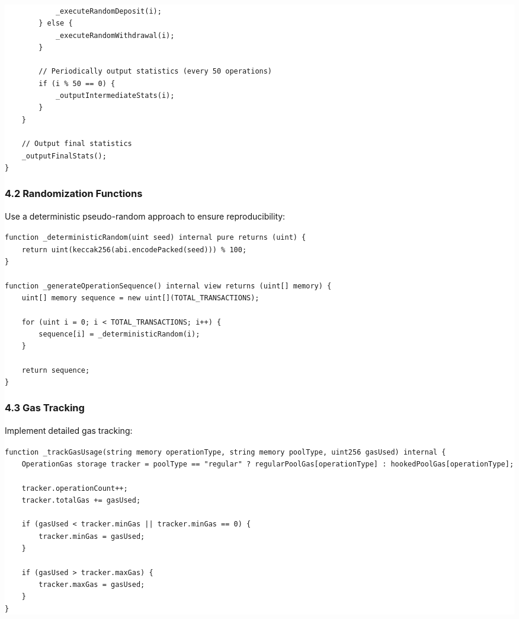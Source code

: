 ```solidity
            _executeRandomDeposit(i);
        } else {
            _executeRandomWithdrawal(i);
        }
        
        // Periodically output statistics (every 50 operations)
        if (i % 50 == 0) {
            _outputIntermediateStats(i);
        }
    }
    
    // Output final statistics
    _outputFinalStats();
}
```

### 4.2 Randomization Functions

Use a deterministic pseudo-random approach to ensure reproducibility:

```solidity
function _deterministicRandom(uint seed) internal pure returns (uint) {
    return uint(keccak256(abi.encodePacked(seed))) % 100;
}

function _generateOperationSequence() internal view returns (uint[] memory) {
    uint[] memory sequence = new uint[](TOTAL_TRANSACTIONS);
    
    for (uint i = 0; i < TOTAL_TRANSACTIONS; i++) {
        sequence[i] = _deterministicRandom(i);
    }
    
    return sequence;
}
```

### 4.3 Gas Tracking

Implement detailed gas tracking:

```solidity
function _trackGasUsage(string memory operationType, string memory poolType, uint256 gasUsed) internal {
    OperationGas storage tracker = poolType == "regular" ? regularPoolGas[operationType] : hookedPoolGas[operationType];
    
    tracker.operationCount++;
    tracker.totalGas += gasUsed;
    
    if (gasUsed < tracker.minGas || tracker.minGas == 0) {
        tracker.minGas = gasUsed;
    }
    
    if (gasUsed > tracker.maxGas) {
        tracker.maxGas = gasUsed;
    }
}
```
